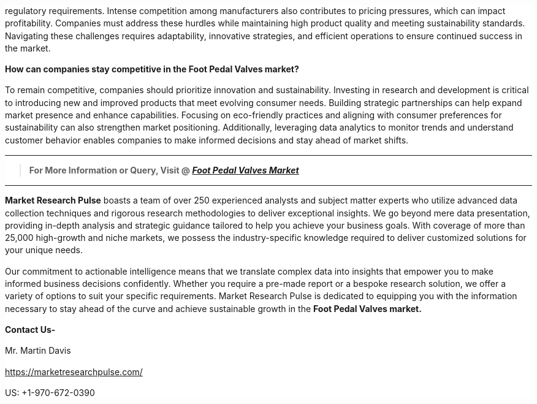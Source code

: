 regulatory requirements. Intense competition among manufacturers also contributes to pricing pressures, which can impact profitability. Companies must address these hurdles while maintaining high product quality and meeting sustainability standards. Navigating these challenges requires adaptability, innovative strategies, and efficient operations to ensure continued success in the market.</p><p><strong>How can companies stay competitive in the Foot Pedal Valves market?</strong></p><p>To remain competitive, companies should prioritize innovation and sustainability. Investing in research and development is critical to introducing new and improved products that meet evolving consumer needs. Building strategic partnerships can help expand market presence and enhance capabilities. Focusing on eco-friendly practices and aligning with consumer preferences for sustainability can also strengthen market positioning. Additionally, leveraging data analytics to monitor trends and understand customer behavior enables companies to make informed decisions and stay ahead of market shifts.</p><hr /><blockquote><p><strong>For More Information or Query, Visit @&nbsp;<em><a href="https://marketresearchpulse.com/report/40711/foot-pedal-valves-market?utm_source=Linkedin&utm_medium=019">Foot Pedal Valves Market</a></em></strong></p></blockquote><hr /><p><strong>Market Research Pulse</strong> boasts a team of over 250 experienced analysts and subject matter experts who utilize advanced data collection techniques and rigorous research methodologies to deliver exceptional insights. We go beyond mere data presentation, providing in-depth analysis and strategic guidance tailored to help you achieve your business goals. With coverage of more than 25,000 high-growth and niche markets, we possess the industry-specific knowledge required to deliver customized solutions for your unique needs.</p><p>Our commitment to actionable intelligence means that we translate complex data into insights that empower you to make informed business decisions confidently. Whether you require a pre-made report or a bespoke research solution, we offer a variety of options to suit your specific requirements. Market Research Pulse is dedicated to equipping you with the information necessary to stay ahead of the curve and achieve sustainable growth in the <strong>Foot Pedal Valves market.</strong></p><p><strong>Contact Us-</strong></p><p>Mr. Martin Davis</p><p>https://marketresearchpulse.com/</p><p>US: +1-970-672-0390</p>